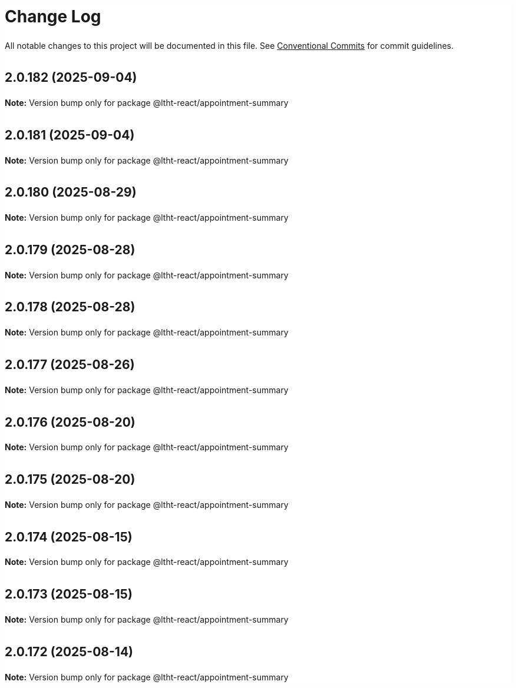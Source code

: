 # Change Log

All notable changes to this project will be documented in this file.
See [Conventional Commits](https://conventionalcommits.org) for commit guidelines.

## 2.0.182 (2025-09-04)

**Note:** Version bump only for package @ltht-react/appointment-summary

## 2.0.181 (2025-09-04)

**Note:** Version bump only for package @ltht-react/appointment-summary

## 2.0.180 (2025-08-29)

**Note:** Version bump only for package @ltht-react/appointment-summary

## 2.0.179 (2025-08-28)

**Note:** Version bump only for package @ltht-react/appointment-summary

## 2.0.178 (2025-08-28)

**Note:** Version bump only for package @ltht-react/appointment-summary

## 2.0.177 (2025-08-26)

**Note:** Version bump only for package @ltht-react/appointment-summary

## 2.0.176 (2025-08-20)

**Note:** Version bump only for package @ltht-react/appointment-summary

## 2.0.175 (2025-08-20)

**Note:** Version bump only for package @ltht-react/appointment-summary

## 2.0.174 (2025-08-15)

**Note:** Version bump only for package @ltht-react/appointment-summary

## 2.0.173 (2025-08-15)

**Note:** Version bump only for package @ltht-react/appointment-summary

## 2.0.172 (2025-08-14)

**Note:** Version bump only for package @ltht-react/appointment-summary

